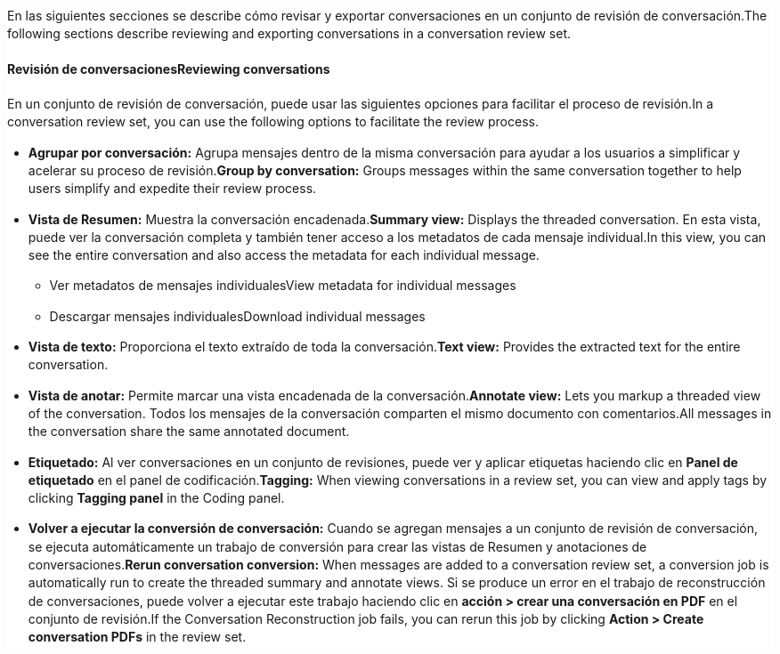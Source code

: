 <span data-ttu-id="91f5c-168">En las siguientes secciones se describe cómo revisar y exportar conversaciones en un conjunto de revisión de conversación.</span><span class="sxs-lookup"><span data-stu-id="91f5c-168">The following sections describe reviewing and exporting conversations in a conversation review set.</span></span>

#### <a name="reviewing-conversations"></a><span data-ttu-id="91f5c-169">Revisión de conversaciones</span><span class="sxs-lookup"><span data-stu-id="91f5c-169">Reviewing conversations</span></span>

<span data-ttu-id="91f5c-170">En un conjunto de revisión de conversación, puede usar las siguientes opciones para facilitar el proceso de revisión.</span><span class="sxs-lookup"><span data-stu-id="91f5c-170">In a conversation review set, you can use the following options to facilitate the review process.</span></span>

- <span data-ttu-id="91f5c-171">**Agrupar por conversación:** Agrupa mensajes dentro de la misma conversación para ayudar a los usuarios a simplificar y acelerar su proceso de revisión.</span><span class="sxs-lookup"><span data-stu-id="91f5c-171">**Group by conversation:** Groups messages within the same conversation together to help users simplify and expedite their review process.</span></span> 

- <span data-ttu-id="91f5c-172">**Vista de Resumen:** Muestra la conversación encadenada.</span><span class="sxs-lookup"><span data-stu-id="91f5c-172">**Summary view:** Displays the threaded conversation.</span></span> <span data-ttu-id="91f5c-173">En esta vista, puede ver la conversación completa y también tener acceso a los metadatos de cada mensaje individual.</span><span class="sxs-lookup"><span data-stu-id="91f5c-173">In this view, you can see the entire conversation and also access the metadata for each individual message.</span></span>  
  
   - <span data-ttu-id="91f5c-174">Ver metadatos de mensajes individuales</span><span class="sxs-lookup"><span data-stu-id="91f5c-174">View metadata for individual messages</span></span>
   
   - <span data-ttu-id="91f5c-175">Descargar mensajes individuales</span><span class="sxs-lookup"><span data-stu-id="91f5c-175">Download individual messages</span></span>

- <span data-ttu-id="91f5c-176">**Vista de texto:** Proporciona el texto extraído de toda la conversación.</span><span class="sxs-lookup"><span data-stu-id="91f5c-176">**Text view:** Provides the extracted text for the entire conversation.</span></span> 

- <span data-ttu-id="91f5c-177">**Vista de anotar:** Permite marcar una vista encadenada de la conversación.</span><span class="sxs-lookup"><span data-stu-id="91f5c-177">**Annotate view:** Lets you markup a threaded view of the conversation.</span></span> <span data-ttu-id="91f5c-178">Todos los mensajes de la conversación comparten el mismo documento con comentarios.</span><span class="sxs-lookup"><span data-stu-id="91f5c-178">All messages in the conversation share the same annotated document.</span></span>

- <span data-ttu-id="91f5c-179">**Etiquetado:** Al ver conversaciones en un conjunto de revisiones, puede ver y aplicar etiquetas haciendo clic en **Panel de etiquetado** en el panel de codificación.</span><span class="sxs-lookup"><span data-stu-id="91f5c-179">**Tagging:** When viewing conversations in a review set, you can view and apply tags by clicking **Tagging panel** in the Coding panel.</span></span>

- <span data-ttu-id="91f5c-180">**Volver a ejecutar la conversión de conversación:** Cuando se agregan mensajes a un conjunto de revisión de conversación, se ejecuta automáticamente un trabajo de conversión para crear las vistas de Resumen y anotaciones de conversaciones.</span><span class="sxs-lookup"><span data-stu-id="91f5c-180">**Rerun conversation conversion:** When messages are added to a conversation review set, a conversion job is automatically run to create the threaded summary and annotate views.</span></span> <span data-ttu-id="91f5c-181">Si se produce un error en el trabajo de reconstrucción de conversaciones, puede volver a ejecutar este trabajo haciendo clic en **acción > crear una conversación en PDF** en el conjunto de revisión.</span><span class="sxs-lookup"><span data-stu-id="91f5c-181">If the Conversation Reconstruction job fails, you can rerun this job by clicking **Action > Create conversation PDFs** in the review set.</span></span>
